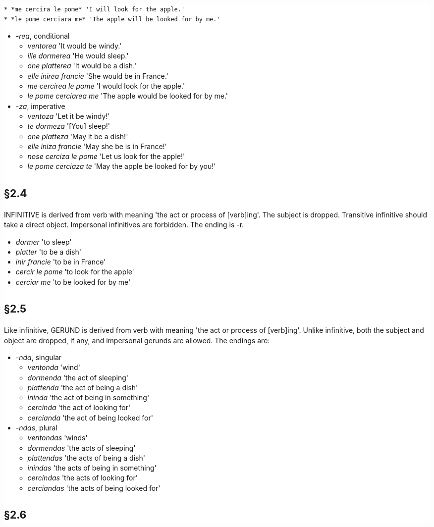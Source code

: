     * *me cercira le pome* 'I will look for the apple.'
    * *le pome cerciara me* 'The apple will be looked for by me.'
* *-rea*, conditional
    * *ventorea* 'It would be windy.'
    * *ille dormerea* 'He would sleep.'
    * *one platterea* 'It would be a dish.'
    * *elle inirea francie* 'She would be in France.'
    * *me cercirea le pome* 'I would look for the apple.'
    * *le pome cerciarea me* 'The apple would be looked for by me.'
* *-za*, imperative
    * *ventoza* 'Let it be windy!'
    * *te dormeza* '\[You\] sleep!'
    * *one platteza* 'May it be a dish!'
    * *elle iniza francie* 'May she be is in France!'
    * *nose cerciza le pome* 'Let us look for the apple!'
    * *le pome cerciaza te* 'May the apple be looked for by you!'

## §2.4

INFINITIVE is derived from verb with meaning 'the act or process of \[verb\]ing'. The subject is dropped. Transitive infinitive should take a direct object. Impersonal infinitives are forbidden. The ending is -r.
* *dormer* 'to sleep'
* *platter* 'to be a dish'
* *inir francie* 'to be in France'
* *cercir le pome* 'to look for the apple'
* *cerciar me* 'to be looked for by me'

## §2.5

Like infinitive, GERUND is derived from verb with meaning 'the act or process of \[verb\]ing'. Unlike infinitive, both the subject and object are dropped, if any, and impersonal gerunds are allowed. The endings are:
* *-nda*, singular
    * *ventonda* 'wind'
    * *dormenda* 'the act of sleeping'
    * *plattenda* 'the act of being a dish'
    * *ininda* 'the act of being in something'
    * *cercinda* 'the act of looking for'
    * *cercianda* 'the act of being looked for'
* *-ndas*, plural
    * *ventondas* 'winds'
    * *dormendas* 'the acts of sleeping'
    * *plattendas* 'the acts of being a dish'
    * *inindas* 'the acts of being in something'
    * *cercindas* 'the acts of looking for'
    * *cerciandas* 'the acts of being looked for'

## §2.6

